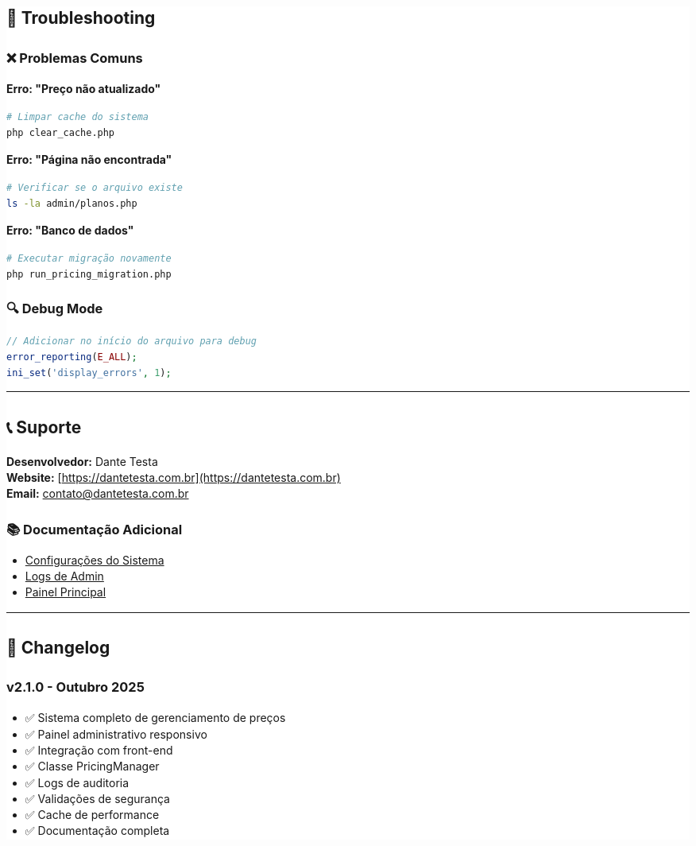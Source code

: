 
## 🐛 Troubleshooting

### ❌ Problemas Comuns

**Erro: "Preço não atualizado"**
```bash
# Limpar cache do sistema
php clear_cache.php
```

**Erro: "Página não encontrada"**
```bash
# Verificar se o arquivo existe
ls -la admin/planos.php
```

**Erro: "Banco de dados"**
```bash
# Executar migração novamente
php run_pricing_migration.php
```

### 🔍 Debug Mode
```php
// Adicionar no início do arquivo para debug
error_reporting(E_ALL);
ini_set('display_errors', 1);
```

---

## 📞 Suporte

**Desenvolvedor:** Dante Testa  
**Website:** [https://dantetesta.com.br](https://dantetesta.com.br)  
**Email:** contato@dantetesta.com.br

### 📚 Documentação Adicional
- [Configurações do Sistema](migrations/create_system_settings.sql)
- [Logs de Admin](admin/logs.php)
- [Painel Principal](admin/index.php)

---

## 📜 Changelog

### v2.1.0 - Outubro 2025
- ✅ Sistema completo de gerenciamento de preços
- ✅ Painel administrativo responsivo
- ✅ Integração com front-end
- ✅ Classe PricingManager
- ✅ Logs de auditoria
- ✅ Validações de segurança
- ✅ Cache de performance
- ✅ Documentação completa
